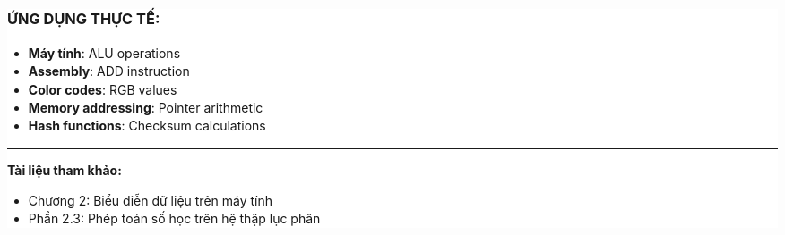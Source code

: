 ### ỨNG DỤNG THỰC TẾ:
- **Máy tính**: ALU operations
- **Assembly**: ADD instruction
- **Color codes**: RGB values
- **Memory addressing**: Pointer arithmetic
- **Hash functions**: Checksum calculations

---

**Tài liệu tham khảo:**
- Chương 2: Biểu diễn dữ liệu trên máy tính
- Phần 2.3: Phép toán số học trên hệ thập lục phân
